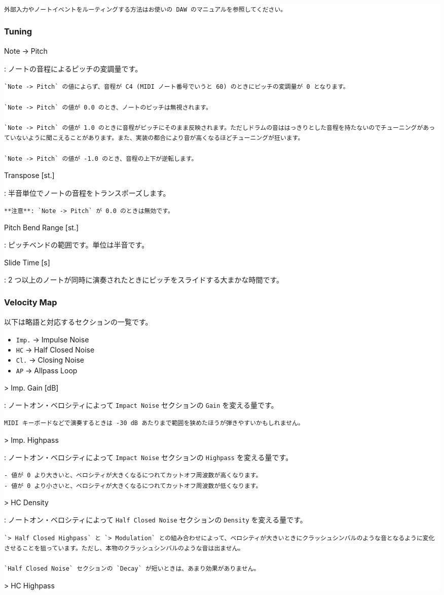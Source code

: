     外部入力やノートイベントをルーティングする方法はお使いの DAW のマニュアルを参照してください。

### Tuning
Note -> Pitch

:   ノートの音程によるピッチの変調量です。

    `Note -> Pitch` の値によらず、音程が C4 (MIDI ノート番号でいうと 60) のときにピッチの変調量が 0 となります。

    `Note -> Pitch` の値が 0.0 のとき、ノートのピッチは無視されます。

    `Note -> Pitch` の値が 1.0 のときに音程がピッチにそのまま反映されます。ただしドラムの音ははっきりとした音程を持たないのでチューニングがあっていないように聞こえることがあります。また、実装の都合により音が高くなるほどチューニングが狂います。

    `Note -> Pitch` の値が -1.0 のとき、音程の上下が逆転します。

Transpose \[st.\]

:   半音単位でノートの音程をトランスポーズします。

    **注意**: `Note -> Pitch` が 0.0 のときは無効です。

Pitch Bend Range \[st.\]

:   ピッチベンドの範囲です。単位は半音です。

Slide Time \[s\]

:   2 つ以上のノートが同時に演奏されたときにピッチをスライドする大まかな時間です。

### Velocity Map
以下は略語と対応するセクションの一覧です。

- `Imp.` -> Impulse Noise
- `HC` -> Half Closed Noise
- `Cl.` -> Closing Noise
- `AP` -> Allpass Loop

\> Imp. Gain \[dB\]

:   ノートオン・ベロシティによって `Impact Noise` セクションの `Gain` を変える量です。

    MIDI キーボードなどで演奏するときは -30 dB あたりまで範囲を狭めたほうが弾きやすいかもしれません。

\> Imp. Highpass

:   ノートオン・ベロシティによって `Impact Noise` セクションの `Highpass` を変える量です。

    - 値が 0 より大きいと、ベロシティが大きくなるにつれてカットオフ周波数が高くなります。
    - 値が 0 より小さいと、ベロシティが大きくなるにつれてカットオフ周波数が低くなります。

\> HC Density

:   ノートオン・ベロシティによって `Half Closed Noise` セクションの `Density` を変える量です。

    `> Half Closed Highpass` と `> Modulation` との組み合わせによって、ベロシティが大きいときにクラッシュシンバルのような音となるように変化させることを狙っています。ただし、本物のクラッシュシンバルのような音は出ません。

    `Half Closed Noise` セクションの `Decay` が短いときは、あまり効果がありません。

\> HC Highpass
